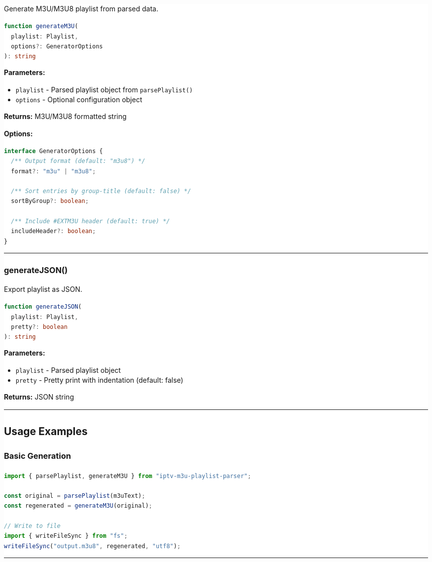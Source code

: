 Generate M3U/M3U8 playlist from parsed data.

```typescript
function generateM3U(
  playlist: Playlist,
  options?: GeneratorOptions
): string
```

**Parameters:**
- `playlist` - Parsed playlist object from `parsePlaylist()`
- `options` - Optional configuration object

**Returns:** M3U/M3U8 formatted string

**Options:**

```typescript
interface GeneratorOptions {
  /** Output format (default: "m3u8") */
  format?: "m3u" | "m3u8";

  /** Sort entries by group-title (default: false) */
  sortByGroup?: boolean;

  /** Include #EXTM3U header (default: true) */
  includeHeader?: boolean;
}
```

---

### generateJSON()

Export playlist as JSON.

```typescript
function generateJSON(
  playlist: Playlist,
  pretty?: boolean
): string
```

**Parameters:**
- `playlist` - Parsed playlist object
- `pretty` - Pretty print with indentation (default: false)

**Returns:** JSON string

---

## Usage Examples

### Basic Generation

```typescript
import { parsePlaylist, generateM3U } from "iptv-m3u-playlist-parser";

const original = parsePlaylist(m3uText);
const regenerated = generateM3U(original);

// Write to file
import { writeFileSync } from "fs";
writeFileSync("output.m3u8", regenerated, "utf8");
```

---